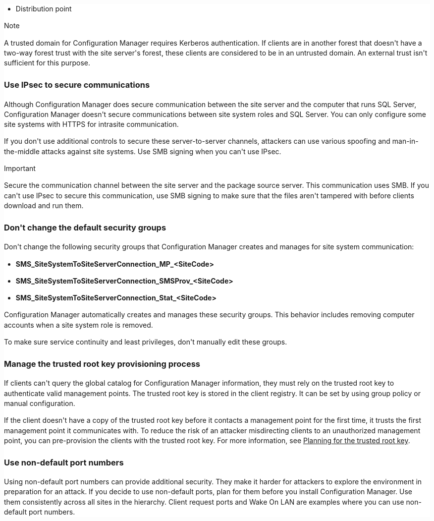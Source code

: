 - Distribution point  

> [!NOTE]  
> A trusted domain for Configuration Manager requires Kerberos authentication. If clients are in another forest that doesn't have a two-way forest trust with the site server's forest, these clients are considered to be in an untrusted domain. An external trust isn't sufficient for this purpose.  

### Use IPsec to secure communications

Although Configuration Manager does secure communication between the site server and the computer that runs SQL Server, Configuration Manager doesn't secure communications between site system roles and SQL Server. You can only configure some site systems with HTTPS for intrasite communication.  

If you don't use additional controls to secure these server-to-server channels, attackers can use various spoofing and man-in-the-middle attacks against site systems. Use SMB signing when you can't use IPsec.  

> [!Important]  
> Secure the communication channel between the site server and the package source server. This communication uses SMB. If you can't use IPsec to secure this communication, use SMB signing to make sure that the files aren't tampered with before clients download and run them.  

### Don't change the default security groups

Don't change the following security groups that Configuration Manager creates and manages for site system communication:

- **SMS_SiteSystemToSiteServerConnection_MP_&lt;SiteCode\>**  

- **SMS_SiteSystemToSiteServerConnection_SMSProv_&lt;SiteCode\>**  

- **SMS_SiteSystemToSiteServerConnection_Stat_&lt;SiteCode\>**  

Configuration Manager automatically creates and manages these security groups. This behavior includes removing computer accounts when a site system role is removed.  

To make sure service continuity and least privileges, don't manually edit these groups.  

### Manage the trusted root key provisioning process

If clients can't query the global catalog for Configuration Manager information, they must rely on the trusted root key to authenticate valid management points. The trusted root key is stored in the client registry. It can be set by using group policy or manual configuration.  

If the client doesn't have a copy of the trusted root key before it contacts a management point for the first time, it trusts the first management point it communicates with. To reduce the risk of an attacker misdirecting clients to an unauthorized management point, you can pre-provision the clients with the trusted root key. For more information, see [Planning for the trusted root key](../security/plan-for-security.md#BKMK_PlanningForRTK).  

### Use non-default port numbers

Using non-default port numbers can provide additional security. They make it harder for attackers to explore the environment in preparation for an attack. If you decide to use non-default ports, plan for them before you install Configuration Manager. Use them consistently across all sites in the hierarchy. Client request ports and Wake On LAN are examples where you can use non-default port numbers.  
